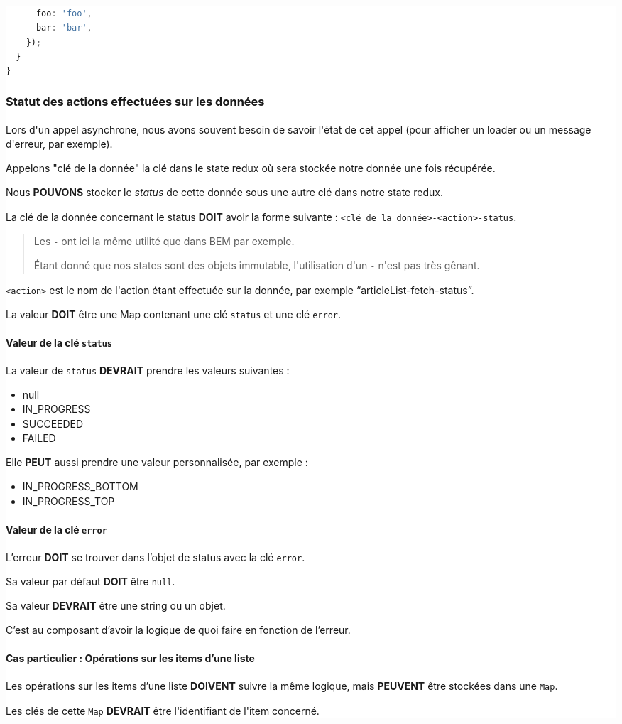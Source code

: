 ```js
      foo: 'foo',
      bar: 'bar',
    });
  }
}
```

### Statut des actions effectuées sur les données
Lors d'un appel asynchrone, nous avons souvent besoin de savoir l'état de cet appel (pour afficher un loader ou un message d'erreur, par exemple).

Appelons "clé de la donnée" la clé dans le state redux où sera stockée notre donnée une fois récupérée.

Nous **POUVONS** stocker le *status* de cette donnée sous une autre clé dans notre state redux.

La clé de  la donnée concernant le status **DOIT** avoir la forme suivante : `<clé de la donnée>-<action>-status`.

> Les `-` ont ici la même utilité que dans BEM par exemple.
>
> Étant donné que nos states sont des objets immutable, l'utilisation d'un `-` n'est pas très gênant.

`<action>` est le nom de l'action étant effectuée sur la donnée, par exemple “articleList-fetch-status”.

La valeur **DOIT** être une Map contenant une clé `status` et une clé `error`.

#### Valeur de la clé `status`

La valeur de `status` **DEVRAIT** prendre les valeurs suivantes :
  * null
  * IN_PROGRESS
  * SUCCEEDED
  * FAILED

Elle **PEUT** aussi prendre une valeur personnalisée, par exemple :
  * IN_PROGRESS_BOTTOM
  * IN_PROGRESS_TOP

#### Valeur de la clé `error`
L’erreur **DOIT** se trouver dans l’objet de status avec la clé `error`.

Sa valeur par défaut **DOIT** être `null`.

Sa valeur **DEVRAIT** être une string ou un objet.

C’est au composant d’avoir la logique de quoi faire en fonction de l’erreur.


#### Cas particulier : Opérations sur les items d’une liste
Les opérations sur les items d’une liste **DOIVENT** suivre la même logique, mais **PEUVENT** être stockées dans une `Map`.

Les clés de cette `Map` **DEVRAIT** être l'identifiant de l'item concerné.
